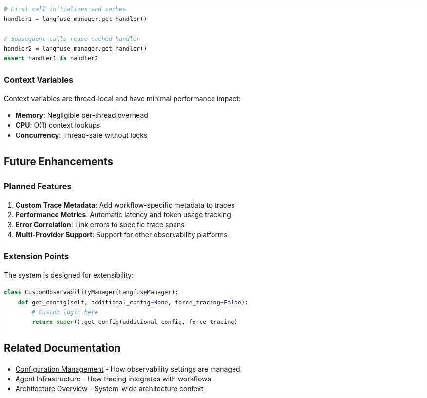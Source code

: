 ```python
# First call initializes and caches
handler1 = langfuse_manager.get_handler()

# Subsequent calls reuse cached handler
handler2 = langfuse_manager.get_handler()
assert handler1 is handler2
```

### Context Variables

Context variables are thread-local and have minimal performance impact:

- **Memory**: Negligible per-thread overhead
- **CPU**: O(1) context lookups
- **Concurrency**: Thread-safe without locks

## Future Enhancements

### Planned Features

1. **Custom Trace Metadata**: Add workflow-specific metadata to traces
2. **Performance Metrics**: Automatic latency and token usage tracking
3. **Error Correlation**: Link errors to specific trace spans
4. **Multi-Provider Support**: Support for other observability platforms

### Extension Points

The system is designed for extensibility:

```python
class CustomObservabilityManager(LangfuseManager):
    def get_config(self, additional_config=None, force_tracing=False):
        # Custom logic here
        return super().get_config(additional_config, force_tracing)
```

## Related Documentation

- [Configuration Management](configuration.md) - How observability settings are managed
- [Agent Infrastructure](agent-infrastructure.md) - How tracing integrates with workflows
- [Architecture Overview](../architecture.md) - System-wide architecture context
